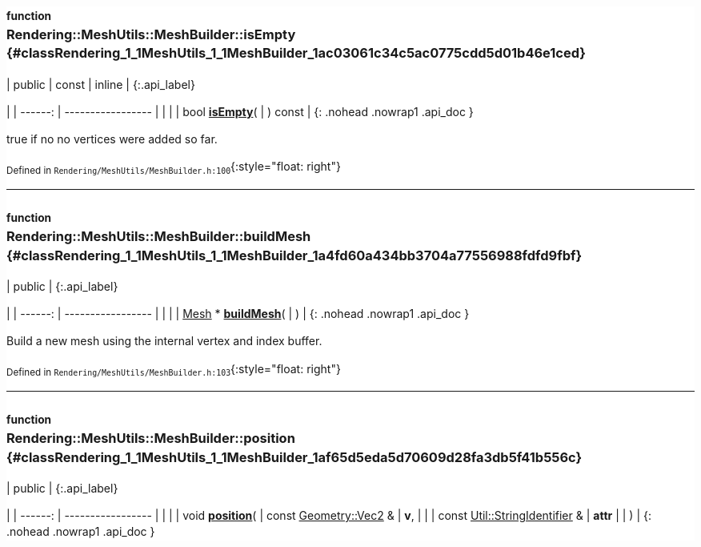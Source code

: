 ### <small>function</small><br/> Rendering::MeshUtils::MeshBuilder::isEmpty {#classRendering_1_1MeshUtils_1_1MeshBuilder_1ac03061c34c5ac0775cdd5d01b46e1ced}

| public | const | inline |
{:.api_label}

|
| ------: | ----------------- |
|  |
| bool **[isEmpty](#classRendering_1_1MeshUtils_1_1MeshBuilder_1ac03061c34c5ac0775cdd5d01b46e1ced)**( |  ) const |
{: .nohead .nowrap1 .api_doc }



true if no no vertices were added so far.



<sub>Defined in `Rendering/MeshUtils/MeshBuilder.h:100`</sub>{:style="float: right"}

-------------------------------------------------------------------

### <small>function</small><br/> Rendering::MeshUtils::MeshBuilder::buildMesh {#classRendering_1_1MeshUtils_1_1MeshBuilder_1a4fd60a434bb3704a77556988fdfd9fbf}

| public |
{:.api_label}

|
| ------: | ----------------- |
|  |
| [Mesh](classRendering_1_1Mesh) * **[buildMesh](#classRendering_1_1MeshUtils_1_1MeshBuilder_1a4fd60a434bb3704a77556988fdfd9fbf)**( |  ) |
{: .nohead .nowrap1 .api_doc }

Build a new mesh using the internal vertex and index buffer.





<sub>Defined in `Rendering/MeshUtils/MeshBuilder.h:103`</sub>{:style="float: right"}

-------------------------------------------------------------------

### <small>function</small><br/> Rendering::MeshUtils::MeshBuilder::position {#classRendering_1_1MeshUtils_1_1MeshBuilder_1af65d5eda5d70609d28fa3db5f41b556c}

| public |
{:.api_label}

|
| ------: | ----------------- |
|  |
| void **[position](#classRendering_1_1MeshUtils_1_1MeshBuilder_1af65d5eda5d70609d28fa3db5f41b556c)**( | const [Geometry::Vec2](namespaceGeometry#namespaceGeometry_1aa9c56320691770d4bc53916868f15e6d) & | **v**, |
| | const [Util::StringIdentifier](classUtil_1_1StringIdentifier) & | **attr** |
|   ) |
{: .nohead .nowrap1 .api_doc }
